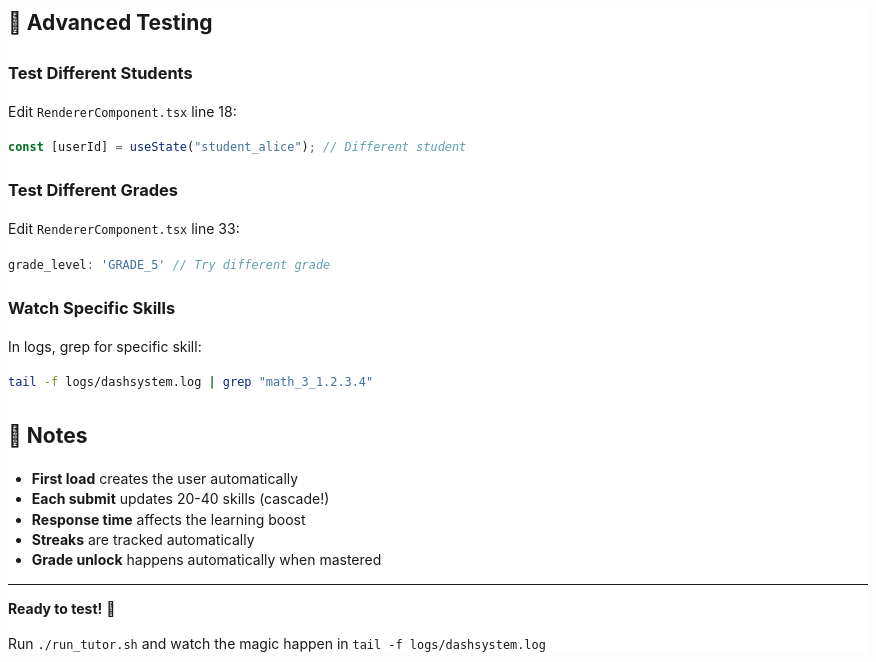 ## 🎯 Advanced Testing

### Test Different Students
Edit `RendererComponent.tsx` line 18:
```typescript
const [userId] = useState("student_alice"); // Different student
```

### Test Different Grades
Edit `RendererComponent.tsx` line 33:
```typescript
grade_level: 'GRADE_5' // Try different grade
```

### Watch Specific Skills
In logs, grep for specific skill:
```bash
tail -f logs/dashsystem.log | grep "math_3_1.2.3.4"
```

## 📝 Notes

- **First load** creates the user automatically
- **Each submit** updates 20-40 skills (cascade!)
- **Response time** affects the learning boost
- **Streaks** are tracked automatically
- **Grade unlock** happens automatically when mastered

---

**Ready to test!** 🚀

Run `./run_tutor.sh` and watch the magic happen in `tail -f logs/dashsystem.log`
